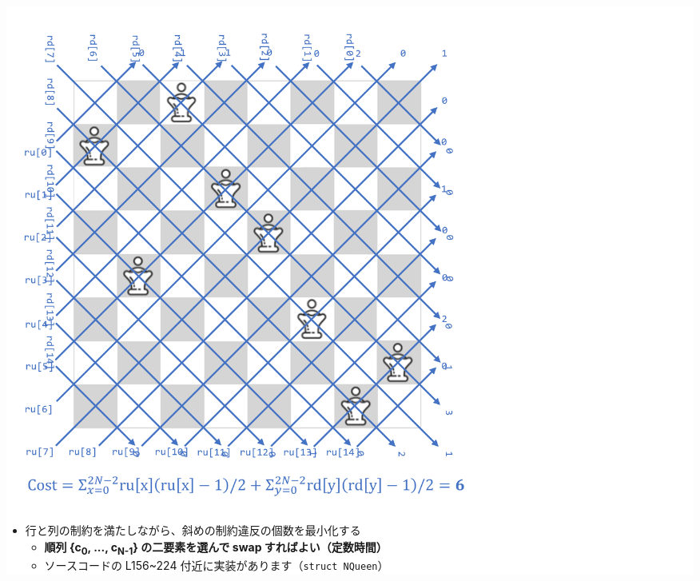 <img src="media/cost.png" width="600">

* 行と列の制約を満たしながら、斜めの制約違反の個数を最小化する
  * <b>順列 {c<sub>0</sub>, ..., c<sub>N-1</sub>} の二要素を選んで swap すればよい（定数時間）</b>
  * ソースコードの L156~224 付近に実装があります（`struct NQueen`）